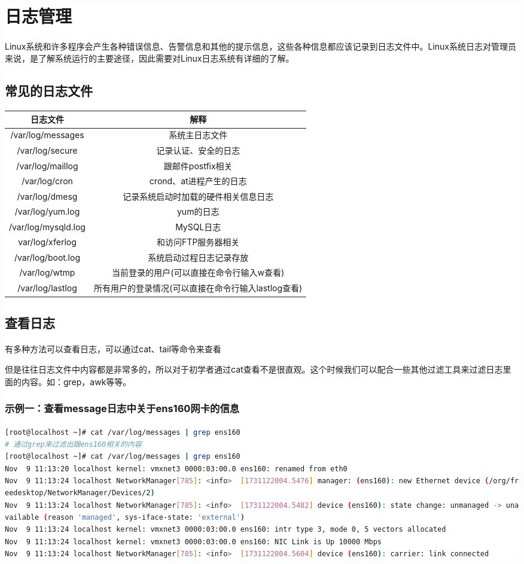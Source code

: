 

# 日志管理

Linux系统和许多程序会产生各种错误信息、告警信息和其他的提示信息，这些各种信息都应该记录到日志文件中。Linux系统日志对管理员来说，是了解系统运行的主要途径，因此需要对Linux日志系统有详细的了解。

## 常见的日志文件

|      日志文件       |                        解释                         |
| :-----------------: | :-------------------------------------------------: |
|  /var/log/messages  |                   系统主日志文件                    |
|   /var/log/secure   |                记录认证、安全的日志                 |
|  /var/log/maillog   |                  跟邮件postfix相关                  |
|    /var/log/cron    |               crond、at进程产生的日志               |
|   /var/log/dmesg    |        记录系统启动时加载的硬件相关信息日志         |
|  /var/log/yum.log   |                      yum的日志                      |
| /var/log/mysqld.log |                      MySQL日志                      |
|   var/log/xferlog   |                 和访问FTP服务器相关                 |
|  /var/log/boot.log  |              系统启动过程日志记录存放               |
|    /var/log/wtmp    |      当前登录的用户(可以直接在命令行输入w查看)      |
|  /var/log/lastlog   | 所有用户的登录情况(可以直接在命令行输入lastlog查看) |

## 查看日志

有多种方法可以查看日志，可以通过cat、tail等命令来查看

但是往往日志文件中内容都是非常多的，所以对于初学者通过cat查看不是很直观。这个时候我们可以配合一些其他过滤工具来过滤日志里面的内容。如：grep，awk等等。

### 示例一：查看message日志中关于ens160网卡的信息

```bash
[root@localhost ~]# cat /var/log/messages | grep ens160
# 通过grep来过滤出跟ens160相关的内容
[root@localhost ~]# cat /var/log/messages | grep ens160
Nov  9 11:13:20 localhost kernel: vmxnet3 0000:03:00.0 ens160: renamed from eth0
Nov  9 11:13:24 localhost NetworkManager[785]: <info>  [1731122004.5476] manager: (ens160): new Ethernet device (/org/freedesktop/NetworkManager/Devices/2)
Nov  9 11:13:24 localhost NetworkManager[785]: <info>  [1731122004.5482] device (ens160): state change: unmanaged -> unavailable (reason 'managed', sys-iface-state: 'external')
Nov  9 11:13:24 localhost kernel: vmxnet3 0000:03:00.0 ens160: intr type 3, mode 0, 5 vectors allocated
Nov  9 11:13:24 localhost kernel: vmxnet3 0000:03:00.0 ens160: NIC Link is Up 10000 Mbps
Nov  9 11:13:24 localhost NetworkManager[785]: <info>  [1731122004.5604] device (ens160): carrier: link connected
```
